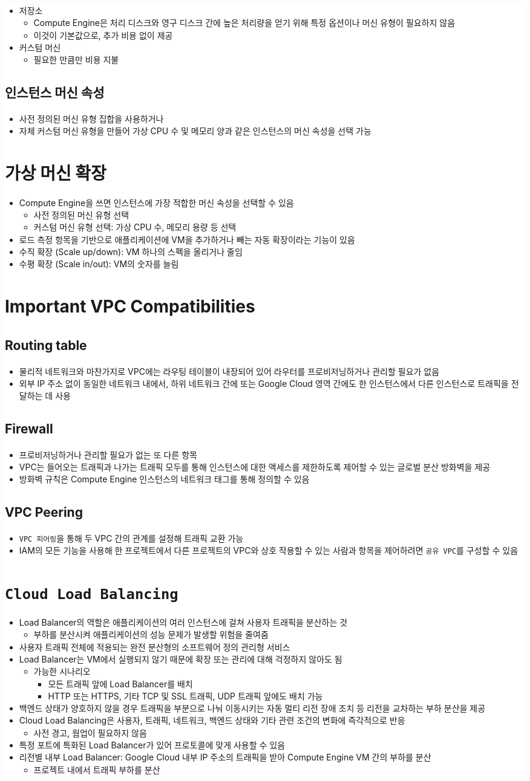 - 저장소
    - Compute Engine은 처리 디스크와 영구 디스크 간에 높은 처리량을 얻기 위해 특정 옵션이나 머신 유형이 필요하지 않음
    - 이것이 기본값으로, 추가 비용 없이 제공
- 커스텀 머신
    - 필요한 만큼만 비용 지불

## 인스턴스 머신 속성

- 사전 정의된 머신 유형 집합을 사용하거나
- 자체 커스텀 머신 유형을 만들어 가상 CPU 수 및 메모리 양과 같은 인스턴스의 머신 속성을 선택 가능

# 가상 머신 확장

- Compute Engine을 쓰면 인스턴스에 가장 적합한 머신 속성을 선택할 수 있음
    - 사전 정의된 머신 유형 선택
    - 커스텀 머신 유형 선택: 가상 CPU 수, 메모리 용량 등 선택
- 로드 측정 항목을 기반으로 애플리케이션에 VM을 추가하거나 빼는 자동 확장이라는 기능이 있음
- 수직 확장 (Scale up/down): VM 하나의 스펙을 올리거나 줄임
- 수평 확장 (Scale in/out): VM의 숫자를 늘림

# Important VPC Compatibilities

## Routing table

- 물리적 네트워크와 마찬가지로 VPC에는 라우팅 테이블이 내장되어 있어 라우터를 프로비저닝하거나 관리할 필요가 없음
- 외부 IP 주소 없이 동일한 네트워크 내에서, 하위 네트워크 간에 또는 Google Cloud 영역 간에도 한 인스턴스에서 다른 인스턴스로 트래픽을 전달하는 데 사용

## Firewall

- 프로비저닝하거나 관리할 필요가 없는 또 다른 항목
- VPC는 들어오는 트래픽과 나가는 트래픽 모두를 통해 인스턴스에 대한 액세스를 제한하도록 제어할 수 있는 글로벌 분산 방화벽을 제공
- 방화벽 규칙은 Compute Engine 인스턴스의 네트워크 태그를 통해 정의할 수 있음

## VPC Peering

- `VPC 피어링`을 통해 두 VPC 간의 관계를 설정해 트래픽 교환 가능
- IAM의 모든 기능을 사용해 한 프로젝트에서 다른 프로젝트의 VPC와 상호 작용할 수 있는 사람과 항목을 제어하려면 `공유 VPC`를 구성할 수 있음

# `Cloud Load Balancing`

- Load Balancer의 역할은 애플리케이션의 여러 인스턴스에 걸쳐 사용자 트래픽을 분산하는 것
    - 부하를 분산시켜 애플리케이션의 성능 문제가 발생할 위험을 줄여줌
- 사용자 트래픽 전체에 적용되는 완전 분산형의 소프트웨어 정의 관리형 서비스
- Load Balancer는 VM에서 실행되지 않기 때문에 확장 또는 관리에 대해 걱정하지 않아도 됨
    - 가능한 시나리오
        - 모든 트래픽 앞에 Load Balancer를 배치
        - HTTP 또는 HTTPS, 기타 TCP 및 SSL 트래픽, UDP 트래픽 앞에도 배치 가능
- 백엔드 상태가 양호하지 않을 경우 트래픽을 부분으로 나눠 이동시키는 자동 멀티 리전 장애 조치 등 리전을 교차하는 부하 분산을 제공
- Cloud Load Balancing은 사용자, 트래픽, 네트워크, 백엔드 상태와 기타 관련 조건의 변화에 즉각적으로 반응
    - 사전 경고, 웜업이 필요하지 않음
- 특정 포트에 특화된 Load Balancer가 있어 프로토콜에 맞게 사용할 수 있음
- 리전별 내부 Load Balancer: Google Cloud 내부 IP 주소의 트래픽을 받아 Compute Engine VM 간의 부하를 분산
    - 프로젝트 내에서 트래픽 부하를 분산
